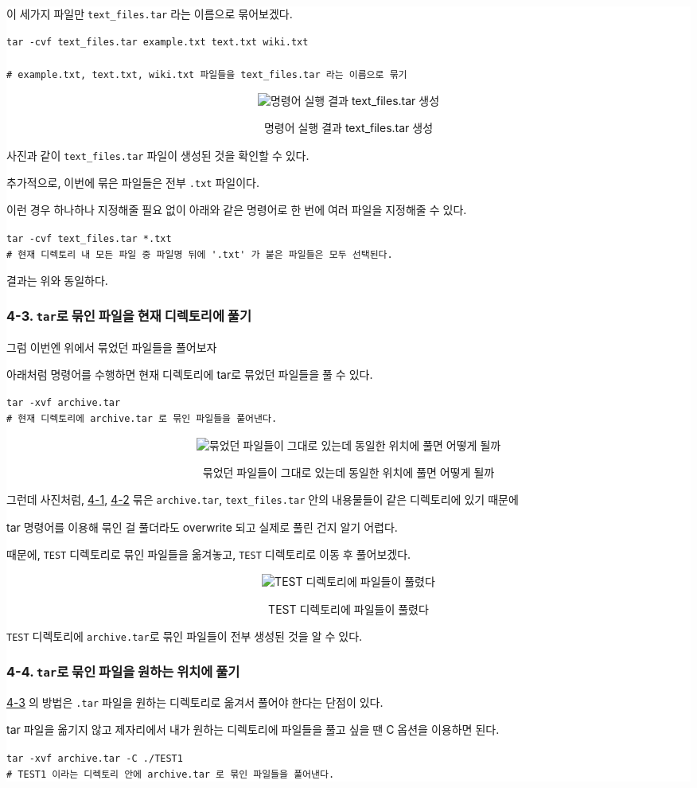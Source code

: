 이 세가지 파일만 `text_files.tar` 라는 이름으로 묶어보겠다.

```shell
tar -cvf text_files.tar example.txt text.txt wiki.txt

# example.txt, text.txt, wiki.txt 파일들을 text_files.tar 라는 이름으로 묶기
```

<p align="center"><img src="https://github.com/lyw1217/TIL/raw/main/Linux/images/tar_5.png" alt="명령어 실행 결과 text_files.tar 생성"></p>
<p align="center">명령어 실행 결과 text_files.tar 생성</p>

사진과 같이 `text_files.tar` 파일이 생성된 것을 확인할 수 있다.

추가적으로, 이번에 묶은 파일들은 전부 `.txt` 파일이다.

이런 경우 하나하나 지정해줄 필요 없이 아래와 같은 명령어로 한 번에 여러 파일을 지정해줄 수 있다.

```shell
tar -cvf text_files.tar *.txt
# 현재 디렉토리 내 모든 파일 중 파일명 뒤에 '.txt' 가 붙은 파일들은 모두 선택된다.
```

결과는 위와 동일하다.

### 4-3. `tar`로 묶인 파일을 현재 디렉토리에 풀기

그럼 이번엔 위에서 묶었던 파일들을 풀어보자

아래처럼 명령어를 수행하면 현재 디렉토리에 tar로 묶었던 파일들을 풀 수 있다.

```shell
tar -xvf archive.tar
# 현재 디렉토리에 archive.tar 로 묶인 파일들을 풀어낸다.
```

<p align="center"><img src="https://github.com/lyw1217/TIL/raw/main/Linux/images/tar_6.png" alt="묶었던 파일들이 그대로 있는데 동일한 위치에 풀면 어떻게 될까"></p>
<p align="center">묶었던 파일들이 그대로 있는데 동일한 위치에 풀면 어떻게 될까</p>

그런데 사진처럼, [4-1](#4-1-현재-디렉토리의-모든-파일-및-디렉토리를-tar로-묶기), [4-2](#4-2-파일-또는-디렉토리를-지정해서-tar로-묶기) 묶은 `archive.tar`, `text_files.tar` 안의 내용물들이 같은 디렉토리에 있기 때문에

tar 명령어를 이용해 묶인 걸 풀더라도 overwrite 되고 실제로 풀린 건지 알기 어렵다.

때문에, `TEST` 디렉토리로 묶인 파일들을 옮겨놓고, `TEST` 디렉토리로 이동 후 풀어보겠다.

<p align="center"><img src="https://github.com/lyw1217/TIL/raw/main/Linux/images/tar_7.png" alt="TEST 디렉토리에 파일들이 풀렸다"></p>
<p align="center">TEST 디렉토리에 파일들이 풀렸다</p>

`TEST` 디렉토리에 `archive.tar`로 묶인 파일들이 전부 생성된 것을 알 수 있다.

### 4-4. `tar`로 묶인 파일을 원하는 위치에 풀기

[4-3](#4-3-tar로-묶인-파일을-현재-디렉토리에-풀기) 의 방법은 `.tar` 파일을 원하는 디렉토리로 옮겨서 풀어야 한다는 단점이 있다.

tar 파일을 옮기지 않고 제자리에서 내가 원하는 디렉토리에 파일들을 풀고 싶을 땐 C 옵션을 이용하면 된다.

```shell
tar -xvf archive.tar -C ./TEST1
# TEST1 이라는 디렉토리 안에 archive.tar 로 묶인 파일들을 풀어낸다.
```
